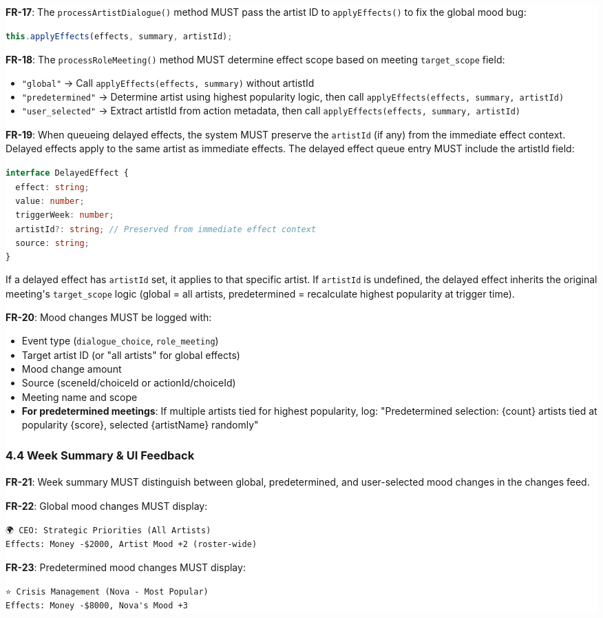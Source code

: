 **FR-17**: The `processArtistDialogue()` method MUST pass the artist ID to `applyEffects()` to fix the global mood bug:
```typescript
this.applyEffects(effects, summary, artistId);
```

**FR-18**: The `processRoleMeeting()` method MUST determine effect scope based on meeting `target_scope` field:
- `"global"` → Call `applyEffects(effects, summary)` without artistId
- `"predetermined"` → Determine artist using highest popularity logic, then call `applyEffects(effects, summary, artistId)`
- `"user_selected"` → Extract artistId from action metadata, then call `applyEffects(effects, summary, artistId)`

**FR-19**: When queueing delayed effects, the system MUST preserve the `artistId` (if any) from the immediate effect context. Delayed effects apply to the same artist as immediate effects. The delayed effect queue entry MUST include the artistId field:

```typescript
interface DelayedEffect {
  effect: string;
  value: number;
  triggerWeek: number;
  artistId?: string; // Preserved from immediate effect context
  source: string;
}
```

If a delayed effect has `artistId` set, it applies to that specific artist. If `artistId` is undefined, the delayed effect inherits the original meeting's `target_scope` logic (global = all artists, predetermined = recalculate highest popularity at trigger time).

**FR-20**: Mood changes MUST be logged with:
- Event type (`dialogue_choice`, `role_meeting`)
- Target artist ID (or "all artists" for global effects)
- Mood change amount
- Source (sceneId/choiceId or actionId/choiceId)
- Meeting name and scope
- **For predetermined meetings**: If multiple artists tied for highest popularity, log: "Predetermined selection: {count} artists tied at popularity {score}, selected {artistName} randomly"

### 4.4 Week Summary & UI Feedback

**FR-21**: Week summary MUST distinguish between global, predetermined, and user-selected mood changes in the changes feed.

**FR-22**: Global mood changes MUST display:
```
🌍 CEO: Strategic Priorities (All Artists)
Effects: Money -$2000, Artist Mood +2 (roster-wide)
```

**FR-23**: Predetermined mood changes MUST display:
```
⭐ Crisis Management (Nova - Most Popular)
Effects: Money -$8000, Nova's Mood +3
```
